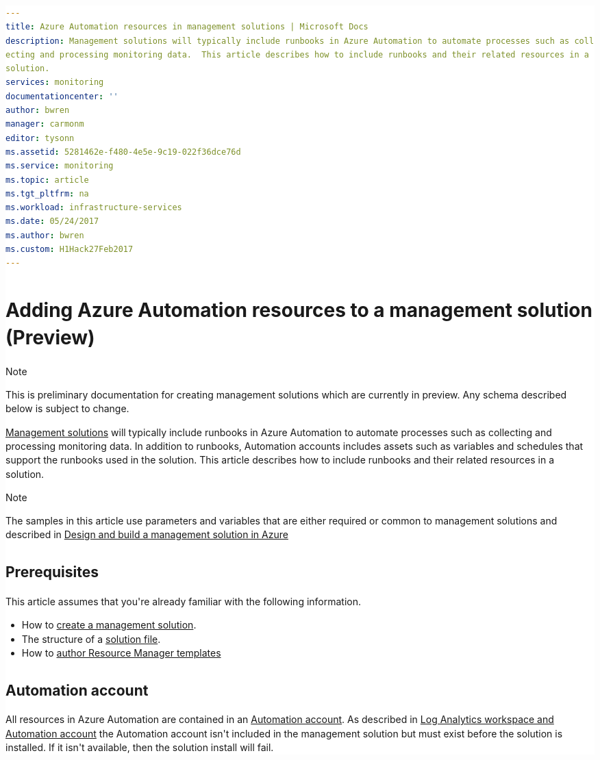 ```yaml
---
title: Azure Automation resources in management solutions | Microsoft Docs
description: Management solutions will typically include runbooks in Azure Automation to automate processes such as collecting and processing monitoring data.  This article describes how to include runbooks and their related resources in a solution.
services: monitoring
documentationcenter: ''
author: bwren
manager: carmonm
editor: tysonn
ms.assetid: 5281462e-f480-4e5e-9c19-022f36dce76d
ms.service: monitoring
ms.topic: article
ms.tgt_pltfrm: na
ms.workload: infrastructure-services
ms.date: 05/24/2017
ms.author: bwren
ms.custom: H1Hack27Feb2017
---
```

# Adding Azure Automation resources to a management solution (Preview)
> [!NOTE]
> This is preliminary documentation for creating management solutions which are currently in preview. Any schema described below is subject to change.   


[Management solutions]( solutions.md) will typically include runbooks in Azure Automation to automate processes such as collecting and processing monitoring data.  In addition to runbooks, Automation accounts includes assets such as variables and schedules that support the runbooks used in the solution.  This article describes how to include runbooks and their related resources in a solution.

> [!NOTE]
> The samples in this article use parameters and variables that are either required or common to management solutions  and described in [Design and build a management solution in Azure ]( solutions-creating.md) 


## Prerequisites
This article assumes that you're already familiar with the following information.

- How to [create a management solution]( solutions-creating.md).
- The structure of a [solution file]( solutions-solution-file.md).
- How to [author Resource Manager templates](../../azure-resource-manager/resource-group-authoring-templates.md)

## Automation account
All resources in Azure Automation are contained in an [Automation account](../../automation/automation-security-overview.md#automation-account-overview).  As described in [Log Analytics workspace and Automation account]( solutions.md#log-analytics-workspace-and-automation-account) the Automation account isn't included in the management solution but must exist before the solution is installed.  If it isn't available, then the solution install will fail.
